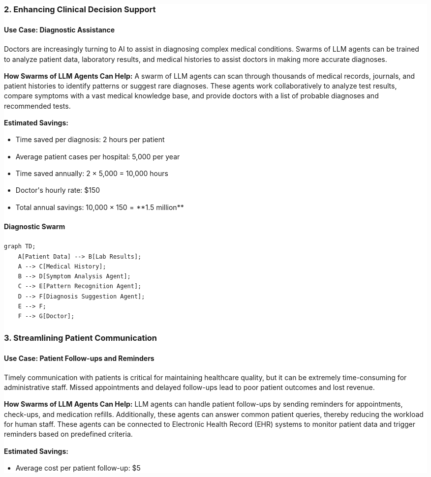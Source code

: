 ### 2. Enhancing Clinical Decision Support

#### Use Case: Diagnostic Assistance

Doctors are increasingly turning to AI to assist in diagnosing complex medical conditions. Swarms of LLM agents can be trained to analyze patient data, laboratory results, and medical histories to assist doctors in making more accurate diagnoses.

**How Swarms of LLM Agents Can Help:**
A swarm of LLM agents can scan through thousands of medical records, journals, and patient histories to identify patterns or suggest rare diagnoses. These agents work collaboratively to analyze test results, compare symptoms with a vast medical knowledge base, and provide doctors with a list of probable diagnoses and recommended tests.

**Estimated Savings:**

- Time saved per diagnosis: 2 hours per patient

- Average patient cases per hospital: 5,000 per year

- Time saved annually: 2 × 5,000 = 10,000 hours

- Doctor's hourly rate: $150

- Total annual savings: 10,000 × $150 = **$1.5 million**


#### Diagnostic Swarm
```mermaid
graph TD;
    A[Patient Data] --> B[Lab Results];
    A --> C[Medical History];
    B --> D[Symptom Analysis Agent];
    C --> E[Pattern Recognition Agent];
    D --> F[Diagnosis Suggestion Agent];
    E --> F;
    F --> G[Doctor];
```

### 3. Streamlining Patient Communication

#### Use Case: Patient Follow-ups and Reminders

Timely communication with patients is critical for maintaining healthcare quality, but it can be extremely time-consuming for administrative staff. Missed appointments and delayed follow-ups lead to poor patient outcomes and lost revenue.

**How Swarms of LLM Agents Can Help:**
LLM agents can handle patient follow-ups by sending reminders for appointments, check-ups, and medication refills. Additionally, these agents can answer common patient queries, thereby reducing the workload for human staff. These agents can be connected to Electronic Health Record (EHR) systems to monitor patient data and trigger reminders based on predefined criteria.

**Estimated Savings:**

- Average cost per patient follow-up: $5
